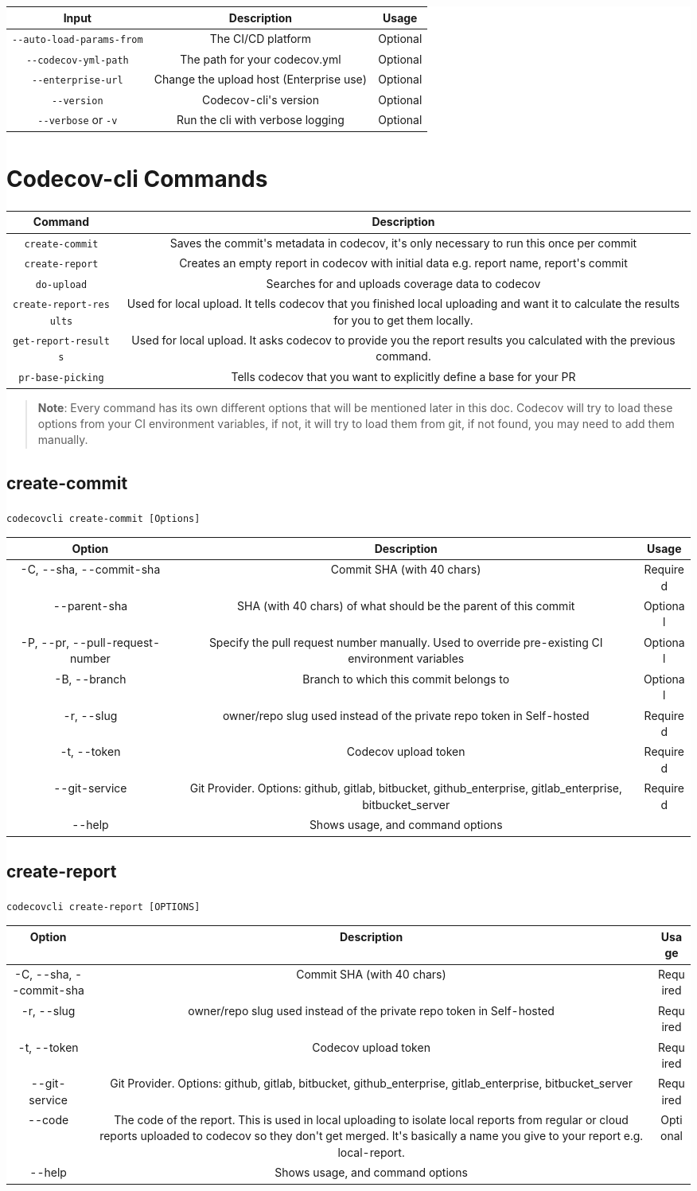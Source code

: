 | Input  | Description | Usage |
| :---:     |     :---:   |    :---:   |
| `--auto-load-params-from`  | The CI/CD platform   | Optional |
| `--codecov-yml-path` | The path for your codecov.yml  | Optional
| `--enterprise-url` | Change the upload host (Enterprise use) | Optional
| `--version` | Codecov-cli's version | Optional
| `--verbose` or `-v` | Run the cli with verbose logging | Optional 

# Codecov-cli Commands
| Command  | Description | 
| :---:     |     :---:   |    
| `create-commit` | Saves the commit's metadata in codecov, it's only necessary to run this once per commit 
| `create-report` | Creates an empty report in codecov with initial data e.g. report name, report's commit 
| `do-upload` | Searches for and uploads coverage data to codecov 
| `create-report-results` | Used for local upload. It tells codecov that you finished local uploading and want it to calculate the results for you to get them locally.
| `get-report-results` | Used for local upload. It asks codecov to provide you the report results you calculated with the previous command. 
| `pr-base-picking` | Tells codecov that you want to explicitly define a base for your PR

>**Note**: Every command has its own different options that will be mentioned later in this doc. Codecov will try to load these options from your CI environment variables, if not, it will try to load them from git, if not found, you may need to add them manually. 



## create-commit 
`codecovcli create-commit [Options]`

| Option  | Description | Usage
| :---:     |     :---:   |    :---:   |   
| -C, --sha, --commit-sha | Commit SHA (with 40 chars) | Required
|--parent-sha | SHA (with 40 chars) of what should be the parent of this commit | Optional
|-P, --pr, --pull-request-number| Specify the pull request number manually. Used to override pre-existing CI environment variables | Optional
|-B, --branch | Branch to which this commit belongs to | Optional
|-r, --slug | owner/repo slug used instead of the private repo token in Self-hosted | Required
|-t, --token | Codecov upload token | Required 
|--git-service | Git Provider. Options: github, gitlab, bitbucket, github_enterprise, gitlab_enterprise, bitbucket_server | Required
|--help | Shows usage, and command options                         


## create-report
`codecovcli create-report [OPTIONS]`

| Option  | Description | Usage
| :---:     |     :---:   |    :---:   |   
| -C, --sha, --commit-sha | Commit SHA (with 40 chars) | Required
|-r, --slug | owner/repo slug used instead of the private repo token in Self-hosted | Required
|-t, --token | Codecov upload token | Required 
|--git-service | Git Provider. Options: github, gitlab, bitbucket, github_enterprise, gitlab_enterprise, bitbucket_server | Required
|--code| The code of the report. This is used in local uploading to isolate local reports from regular or cloud reports uploaded to codecov so they don't get merged. It's basically a name you give to your report e.g. local-report. | Optional
|--help | Shows usage, and command options      
